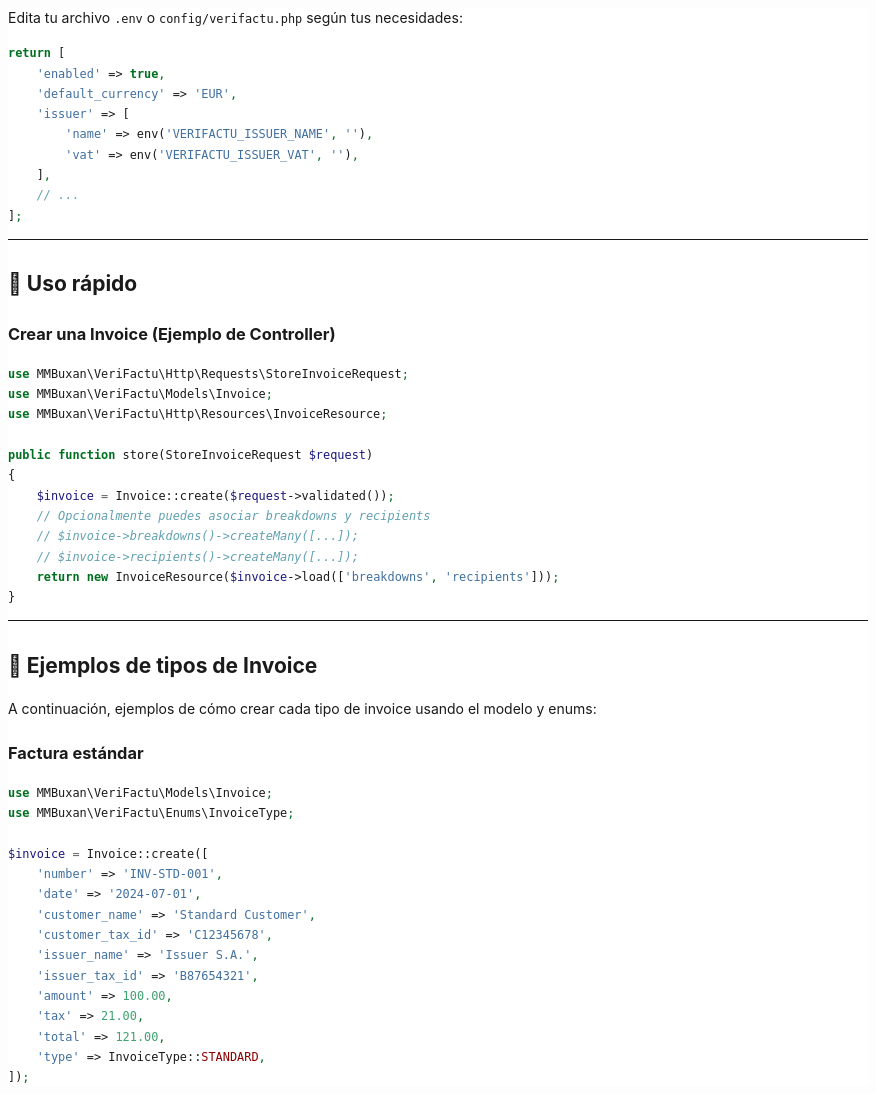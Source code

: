 Edita tu archivo `.env` o `config/verifactu.php` según tus necesidades:

```php
return [
    'enabled' => true,
    'default_currency' => 'EUR',
    'issuer' => [
        'name' => env('VERIFACTU_ISSUER_NAME', ''),
        'vat' => env('VERIFACTU_ISSUER_VAT', ''),
    ],
    // ...
];
```

---

## 🚀 Uso rápido

### Crear una Invoice (Ejemplo de Controller)

```php
use MMBuxan\VeriFactu\Http\Requests\StoreInvoiceRequest;
use MMBuxan\VeriFactu\Models\Invoice;
use MMBuxan\VeriFactu\Http\Resources\InvoiceResource;

public function store(StoreInvoiceRequest $request)
{
    $invoice = Invoice::create($request->validated());
    // Opcionalmente puedes asociar breakdowns y recipients
    // $invoice->breakdowns()->createMany([...]);
    // $invoice->recipients()->createMany([...]);
    return new InvoiceResource($invoice->load(['breakdowns', 'recipients']));
}
```

---

## 🧾 Ejemplos de tipos de Invoice

A continuación, ejemplos de cómo crear cada tipo de invoice usando el modelo y enums:

### Factura estándar
```php
use MMBuxan\VeriFactu\Models\Invoice;
use MMBuxan\VeriFactu\Enums\InvoiceType;

$invoice = Invoice::create([
    'number' => 'INV-STD-001',
    'date' => '2024-07-01',
    'customer_name' => 'Standard Customer',
    'customer_tax_id' => 'C12345678',
    'issuer_name' => 'Issuer S.A.',
    'issuer_tax_id' => 'B87654321',
    'amount' => 100.00,
    'tax' => 21.00,
    'total' => 121.00,
    'type' => InvoiceType::STANDARD,
]);
```
